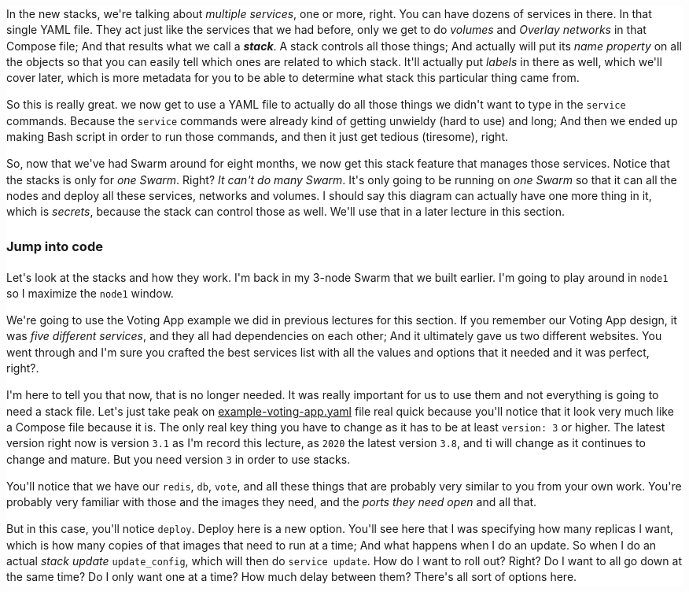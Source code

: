 In the new stacks, we're talking about _multiple services_, one or more, right.
You can have dozens of services in there. In that single YAML file. They act
just like the services that we had before, only we get to do _volumes_ and
_Overlay networks_ in that Compose file; And that results what we call
a **_stack_**. A stack controls all those things; And actually will put its
_name property_ on all the objects so that you can easily tell which ones are
related to which stack. It'll actually put _labels_ in there as well, which
we'll cover later, which is more metadata for you to be able to determine what
stack this particular thing came from.

So this is really  great. we now get to use a YAML file to actually do all those
things we didn't want to type in the `service` commands. Because the `service`
commands were already kind of getting unwieldy (hard to use) and long; And then
we ended up making Bash script in order to run those commands, and then it just
get tedious (tiresome), right.

So, now that we've had Swarm around for eight months, we now get this stack
feature that manages those services. Notice that the stacks is only for _one
Swarm_. Right? _It can't do many Swarm_. It's only going to be running on _one
Swarm_ so that it can all the nodes and deploy all these services, networks and
volumes. I should say this diagram can actually have one more thing in it, which
is _secrets_, because the stack can control those as well. We'll use that in
a later lecture in this section.

### Jump into code

Let's look at the stacks and how they work. I'm back in my 3-node Swarm that we
built earlier. I'm going to play around in `node1` so I maximize the `node1`
window.

We're going to use the Voting App example we did in previous lectures for this
section. If you remember our Voting App design, it was _five different
services_, and they all had dependencies on each other; And it ultimately gave
us two different websites. You went through and I'm sure you crafted the best
services list with all the values and options that it needed and it was perfect,
right?.

I'm here to tell you that now, that is no longer needed. It was really important
for us to use them and not everything is going to need a stack file. Let's just
take peak on
[example-voting-app.yaml](./swarm-stack-1/example-voting-app-stack.yml) file
real quick because you'll notice that it look very much like a Compose file
because it is. The only real key thing you have to change as it has to be at
least `version: 3` or higher. The latest version right now is version `3.1` as
I'm record this lecture, as `2020` the latest version `3.8`, and ti will change
as it continues to change and mature. But you need version `3` in order to use
stacks.

You'll notice that we have our `redis`, `db`, `vote`, and all these things that
are probably very similar to you from your own work. You're probably very
familiar with those and the images they need, and the _ports they need open_ and
all that.

But in this case, you'll notice `deploy`. Deploy here is a new option. You'll
see here that I was specifying how many replicas I want, which is how many
copies of that images that need to run at a time; And what happens when I do an
update. So when  I do an actual _stack update_ `update_config`, which will then
do `service update`. How do I want to roll out? Right? Do I want to all go down
at the same time? Do I only want one at a time? How much delay between them?
There's all sort of options here.
